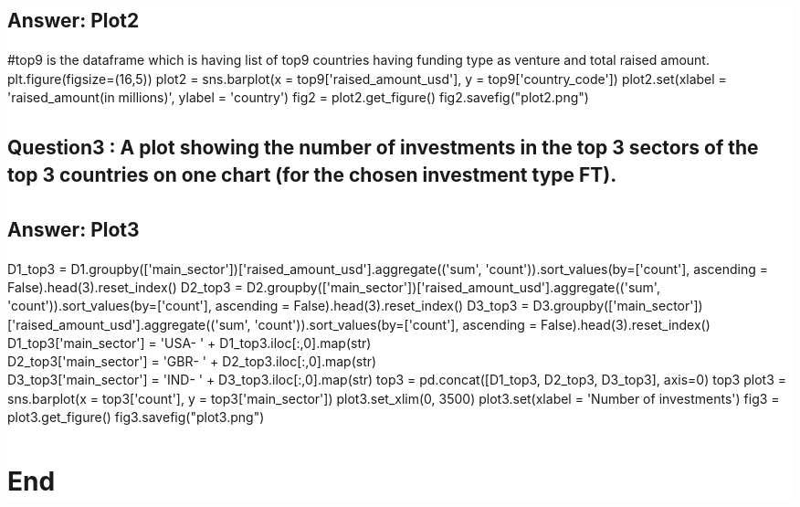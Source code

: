 ## Answer: Plot2

#top9 is the dataframe which is having list of top9 countries having funding type as venture and total raised amount.
plt.figure(figsize=(16,5))
plot2 = sns.barplot(x = top9['raised_amount_usd'], y = top9['country_code'])
plot2.set(xlabel = 'raised_amount(in millions)', ylabel = 'country')
fig2 = plot2.get_figure()
fig2.savefig("plot2.png")

## Question3 : A plot showing the number of investments in the top 3 sectors of the top 3 countries on one chart (for the chosen investment type FT). 

## Answer: Plot3

D1_top3 = D1.groupby(['main_sector'])['raised_amount_usd'].aggregate(('sum', 'count')).sort_values(by=['count'], ascending = False).head(3).reset_index()
D2_top3 = D2.groupby(['main_sector'])['raised_amount_usd'].aggregate(('sum', 'count')).sort_values(by=['count'], ascending = False).head(3).reset_index()
D3_top3 = D3.groupby(['main_sector'])['raised_amount_usd'].aggregate(('sum', 'count')).sort_values(by=['count'], ascending = False).head(3).reset_index()
D1_top3['main_sector'] = 'USA- ' + D1_top3.iloc[:,0].map(str)  
D2_top3['main_sector'] = 'GBR- ' + D2_top3.iloc[:,0].map(str)  
D3_top3['main_sector'] = 'IND- ' + D3_top3.iloc[:,0].map(str)
top3 = pd.concat([D1_top3, D2_top3, D3_top3], axis=0)
top3
plot3 = sns.barplot(x = top3['count'], y = top3['main_sector'])
plot3.set_xlim(0, 3500)
plot3.set(xlabel = 'Number of investments')
fig3 = plot3.get_figure()
fig3.savefig("plot3.png")

# End
